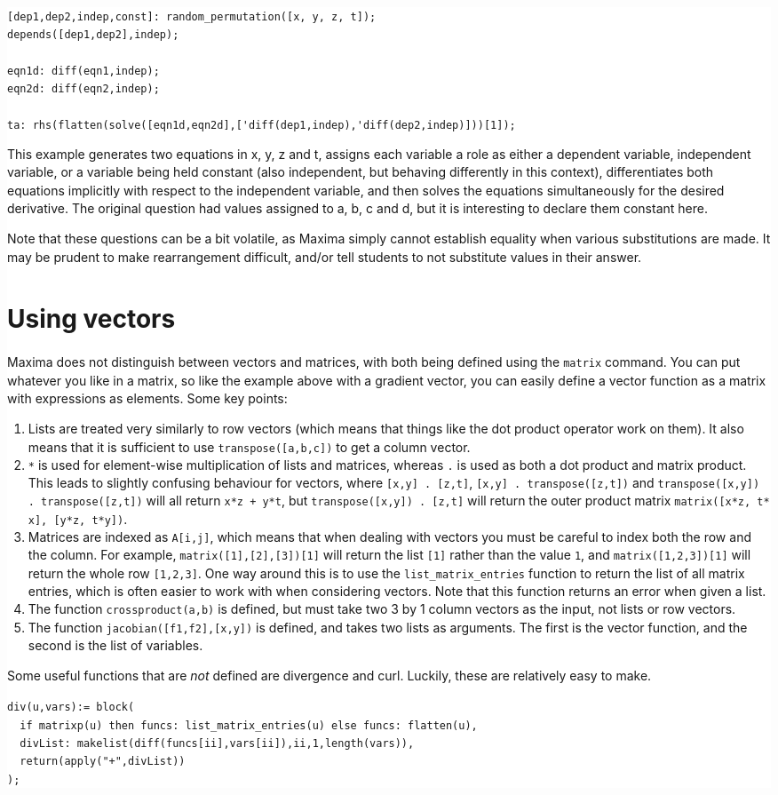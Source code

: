     [dep1,dep2,indep,const]: random_permutation([x, y, z, t]);
    depends([dep1,dep2],indep);

    eqn1d: diff(eqn1,indep);
    eqn2d: diff(eqn2,indep);

    ta: rhs(flatten(solve([eqn1d,eqn2d],['diff(dep1,indep),'diff(dep2,indep)]))[1]);
    
This example generates two equations in x, y, z and t, assigns each variable a role as either a dependent variable, independent variable, or a variable being held constant (also independent, but behaving differently in this context), differentiates both equations implicitly with respect to the independent variable, and then solves the equations simultaneously for the desired derivative. The original question had values assigned to a, b, c and d, but it is interesting to declare them constant here. 

Note that these questions can be a bit volatile, as Maxima simply cannot establish equality when various substitutions are made. It may be prudent to make rearrangement difficult, and/or tell students to not substitute values in their answer. 

# Using vectors

Maxima does not distinguish between vectors and matrices, with both being defined using the `matrix` command. You can put whatever you like in a matrix, so like the example above with a gradient vector, you can easily define a vector function as a matrix with expressions as elements. Some key points: 

1. Lists are treated very similarly to row vectors (which means that things like the dot product operator work on them). It also means that it is sufficient to use `transpose([a,b,c])` to get a column vector.
2. `*` is used for element-wise multiplication of lists and matrices, whereas `.` is used as both a dot product and matrix product. This leads to slightly confusing behaviour for vectors, where `[x,y] . [z,t]`, `[x,y] . transpose([z,t])` and `transpose([x,y]) . transpose([z,t])` will all return `x*z + y*t`, but `transpose([x,y]) . [z,t]` will return the outer product matrix `matrix([x*z, t*x], [y*z, t*y])`.
3. Matrices are indexed as `A[i,j]`, which means that when dealing with vectors you must be careful to index both the row and the column. For example, `matrix([1],[2],[3])[1]` will return the list `[1]` rather than the value `1`, and `matrix([1,2,3])[1]` will return the whole row `[1,2,3]`. One way around this is to use the `list_matrix_entries` function to return the list of all matrix entries, which is often easier to work with when considering vectors. Note that this function returns an error when given a list. 
4. The function `crossproduct(a,b)` is defined, but must take two 3 by 1 column vectors as the input, not lists or row vectors. 
5. The function `jacobian([f1,f2],[x,y])` is defined, and takes two lists as arguments. The first is the vector function, and the second is the list of variables. 

Some useful functions that are _not_ defined are divergence and curl. Luckily, these are relatively easy to make.

    div(u,vars):= block(
      if matrixp(u) then funcs: list_matrix_entries(u) else funcs: flatten(u),
      divList: makelist(diff(funcs[ii],vars[ii]),ii,1,length(vars)),
      return(apply("+",divList))
    );
    